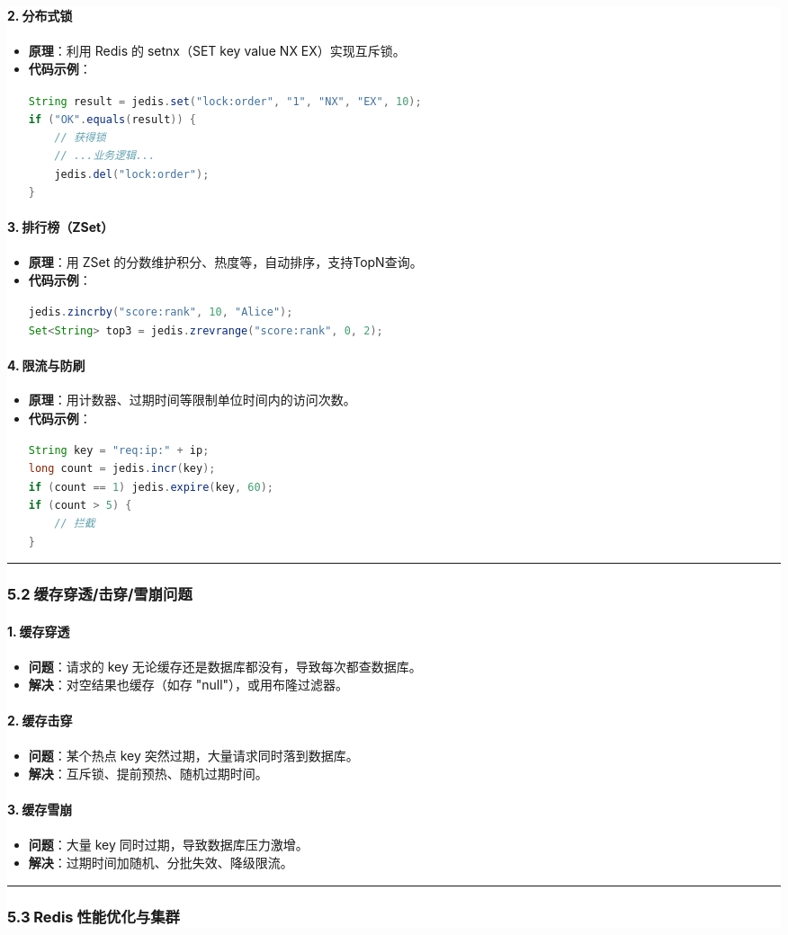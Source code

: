 #### 2. 分布式锁
- **原理**：利用 Redis 的 setnx（SET key value NX EX）实现互斥锁。
- **代码示例**：
    ```java
    String result = jedis.set("lock:order", "1", "NX", "EX", 10);
    if ("OK".equals(result)) {
        // 获得锁
        // ...业务逻辑...
        jedis.del("lock:order");
    }
    ```

#### 3. 排行榜（ZSet）
- **原理**：用 ZSet 的分数维护积分、热度等，自动排序，支持TopN查询。
- **代码示例**：
    ```java
    jedis.zincrby("score:rank", 10, "Alice");
    Set<String> top3 = jedis.zrevrange("score:rank", 0, 2);
    ```

#### 4. 限流与防刷
- **原理**：用计数器、过期时间等限制单位时间内的访问次数。
- **代码示例**：
    ```java
    String key = "req:ip:" + ip;
    long count = jedis.incr(key);
    if (count == 1) jedis.expire(key, 60);
    if (count > 5) {
        // 拦截
    }
    ```

---

### 5.2 缓存穿透/击穿/雪崩问题

#### 1. 缓存穿透
- **问题**：请求的 key 无论缓存还是数据库都没有，导致每次都查数据库。
- **解决**：对空结果也缓存（如存 "null"），或用布隆过滤器。

#### 2. 缓存击穿
- **问题**：某个热点 key 突然过期，大量请求同时落到数据库。
- **解决**：互斥锁、提前预热、随机过期时间。

#### 3. 缓存雪崩
- **问题**：大量 key 同时过期，导致数据库压力激增。
- **解决**：过期时间加随机、分批失效、降级限流。

---

### 5.3 Redis 性能优化与集群
